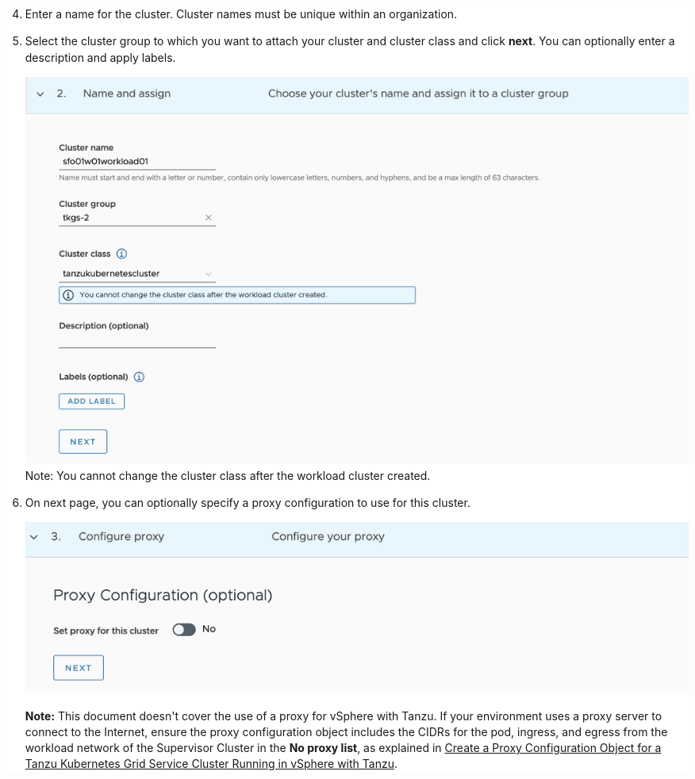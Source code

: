 4. Enter a name for the cluster. Cluster names must be unique within an organization.

5. Select the cluster group to which you want to attach your cluster and cluster class and click **next**. You can optionally enter a description and apply labels.

   ![Screenshot of Step 2: Name and Assign](img/tko-on-vsphere-with-tanzu/TKO-VWT59.png)
    Note: You cannot change the cluster class after the workload cluster created.
6. On next page, you can optionally specify a proxy configuration to use for this cluster.

   ![Screenshot of Step 2: Name and Assign](img/tko-on-vsphere-with-tanzu/TKO-VWT59-a.png)

   **Note:** This document doesn't cover the use of a proxy for vSphere with Tanzu. If your environment uses a proxy server to connect to the Internet, ensure the proxy configuration object includes the CIDRs for the pod, ingress, and egress from the workload network of the Supervisor Cluster in the **No proxy list**, as explained in [Create a Proxy Configuration Object for a Tanzu Kubernetes Grid Service Cluster Running in vSphere with Tanzu](https://docs.vmware.com/en/VMware-Tanzu-Mission-Control/services/tanzumc-using/GUID-B4760775-388A-45B5-A707-2191E9E4F41F.html#GUID-B4760775-388A-45B5-A707-2191E9E4F41F).
    